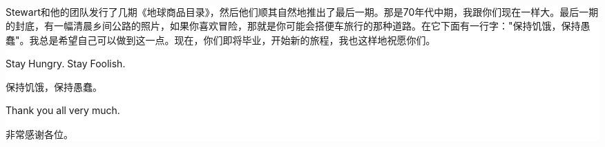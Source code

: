 Stewart和他的团队发行了几期《地球商品目录》，然后他们顺其自然地推出了最后一期。那是70年代中期，我跟你们现在一样大。最后一期的封底，有一幅清晨乡间公路的照片，如果你喜欢冒险，那就是你可能会搭便车旅行的那种道路。在它下面有一行字："保持饥饿，保持愚蠢"。我总是希望自己可以做到这一点。现在，你们即将毕业，开始新的旅程，我也这样地祝愿你们。

Stay Hungry. Stay Foolish.

保持饥饿，保持愚蠢。

Thank you all very much.

非常感谢各位。
